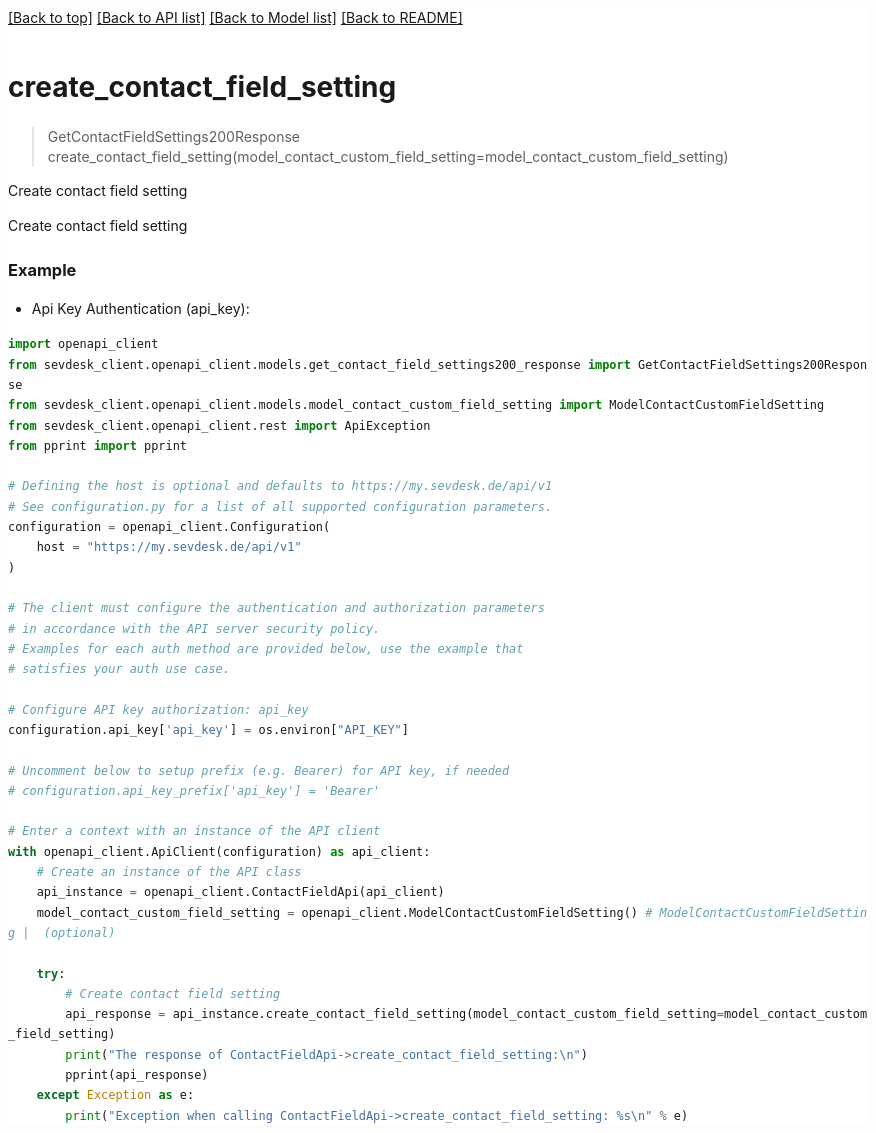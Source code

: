 [[Back to top]](#) [[Back to API list]](../README.md#documentation-for-api-endpoints) [[Back to Model list]](../README.md#documentation-for-models) [[Back to README]](../README.md)

# **create_contact_field_setting**
> GetContactFieldSettings200Response create_contact_field_setting(model_contact_custom_field_setting=model_contact_custom_field_setting)

Create contact field setting

Create contact field setting

### Example

* Api Key Authentication (api_key):

```python
import openapi_client
from sevdesk_client.openapi_client.models.get_contact_field_settings200_response import GetContactFieldSettings200Response
from sevdesk_client.openapi_client.models.model_contact_custom_field_setting import ModelContactCustomFieldSetting
from sevdesk_client.openapi_client.rest import ApiException
from pprint import pprint

# Defining the host is optional and defaults to https://my.sevdesk.de/api/v1
# See configuration.py for a list of all supported configuration parameters.
configuration = openapi_client.Configuration(
    host = "https://my.sevdesk.de/api/v1"
)

# The client must configure the authentication and authorization parameters
# in accordance with the API server security policy.
# Examples for each auth method are provided below, use the example that
# satisfies your auth use case.

# Configure API key authorization: api_key
configuration.api_key['api_key'] = os.environ["API_KEY"]

# Uncomment below to setup prefix (e.g. Bearer) for API key, if needed
# configuration.api_key_prefix['api_key'] = 'Bearer'

# Enter a context with an instance of the API client
with openapi_client.ApiClient(configuration) as api_client:
    # Create an instance of the API class
    api_instance = openapi_client.ContactFieldApi(api_client)
    model_contact_custom_field_setting = openapi_client.ModelContactCustomFieldSetting() # ModelContactCustomFieldSetting |  (optional)

    try:
        # Create contact field setting
        api_response = api_instance.create_contact_field_setting(model_contact_custom_field_setting=model_contact_custom_field_setting)
        print("The response of ContactFieldApi->create_contact_field_setting:\n")
        pprint(api_response)
    except Exception as e:
        print("Exception when calling ContactFieldApi->create_contact_field_setting: %s\n" % e)
```
